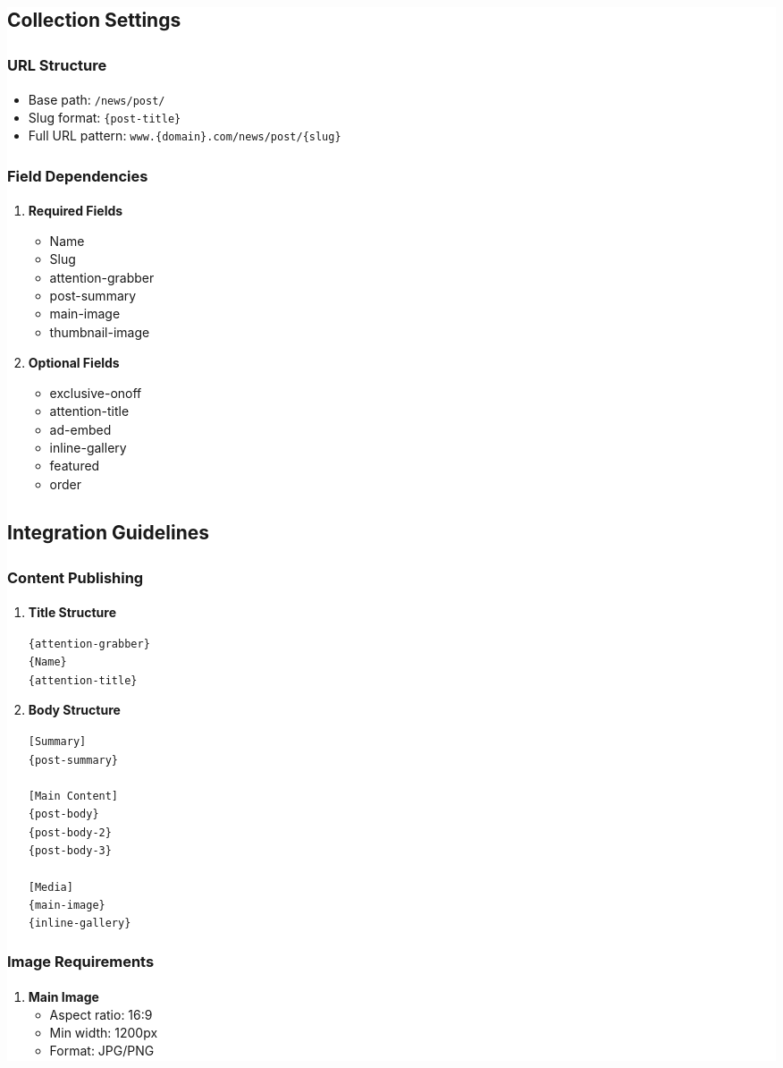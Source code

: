 ## Collection Settings

### URL Structure
- Base path: `/news/post/`
- Slug format: `{post-title}`
- Full URL pattern: `www.{domain}.com/news/post/{slug}`

### Field Dependencies
1. **Required Fields**
   - Name
   - Slug
   - attention-grabber
   - post-summary
   - main-image
   - thumbnail-image

2. **Optional Fields**
   - exclusive-onoff
   - attention-title
   - ad-embed
   - inline-gallery
   - featured
   - order

## Integration Guidelines

### Content Publishing
1. **Title Structure**
   ```
   {attention-grabber}
   {Name}
   {attention-title}
   ```

2. **Body Structure**
   ```
   [Summary]
   {post-summary}

   [Main Content]
   {post-body}
   {post-body-2}
   {post-body-3}

   [Media]
   {main-image}
   {inline-gallery}
   ```

### Image Requirements
1. **Main Image**
   - Aspect ratio: 16:9
   - Min width: 1200px
   - Format: JPG/PNG
